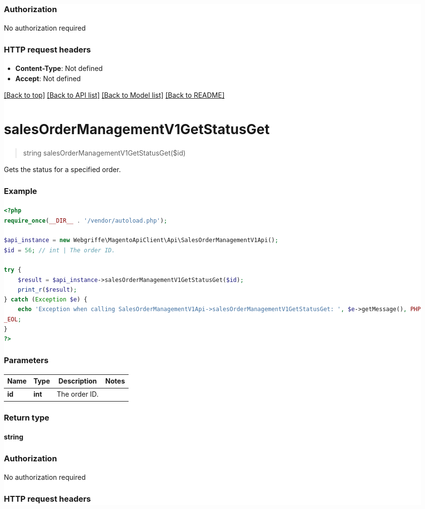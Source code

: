 ### Authorization

No authorization required

### HTTP request headers

 - **Content-Type**: Not defined
 - **Accept**: Not defined

[[Back to top]](#) [[Back to API list]](../../README.md#documentation-for-api-endpoints) [[Back to Model list]](../../README.md#documentation-for-models) [[Back to README]](../../README.md)

# **salesOrderManagementV1GetStatusGet**
> string salesOrderManagementV1GetStatusGet($id)



Gets the status for a specified order.

### Example
```php
<?php
require_once(__DIR__ . '/vendor/autoload.php');

$api_instance = new Webgriffe\MagentoApiClient\Api\SalesOrderManagementV1Api();
$id = 56; // int | The order ID.

try {
    $result = $api_instance->salesOrderManagementV1GetStatusGet($id);
    print_r($result);
} catch (Exception $e) {
    echo 'Exception when calling SalesOrderManagementV1Api->salesOrderManagementV1GetStatusGet: ', $e->getMessage(), PHP_EOL;
}
?>
```

### Parameters

Name | Type | Description  | Notes
------------- | ------------- | ------------- | -------------
 **id** | **int**| The order ID. |

### Return type

**string**

### Authorization

No authorization required

### HTTP request headers
